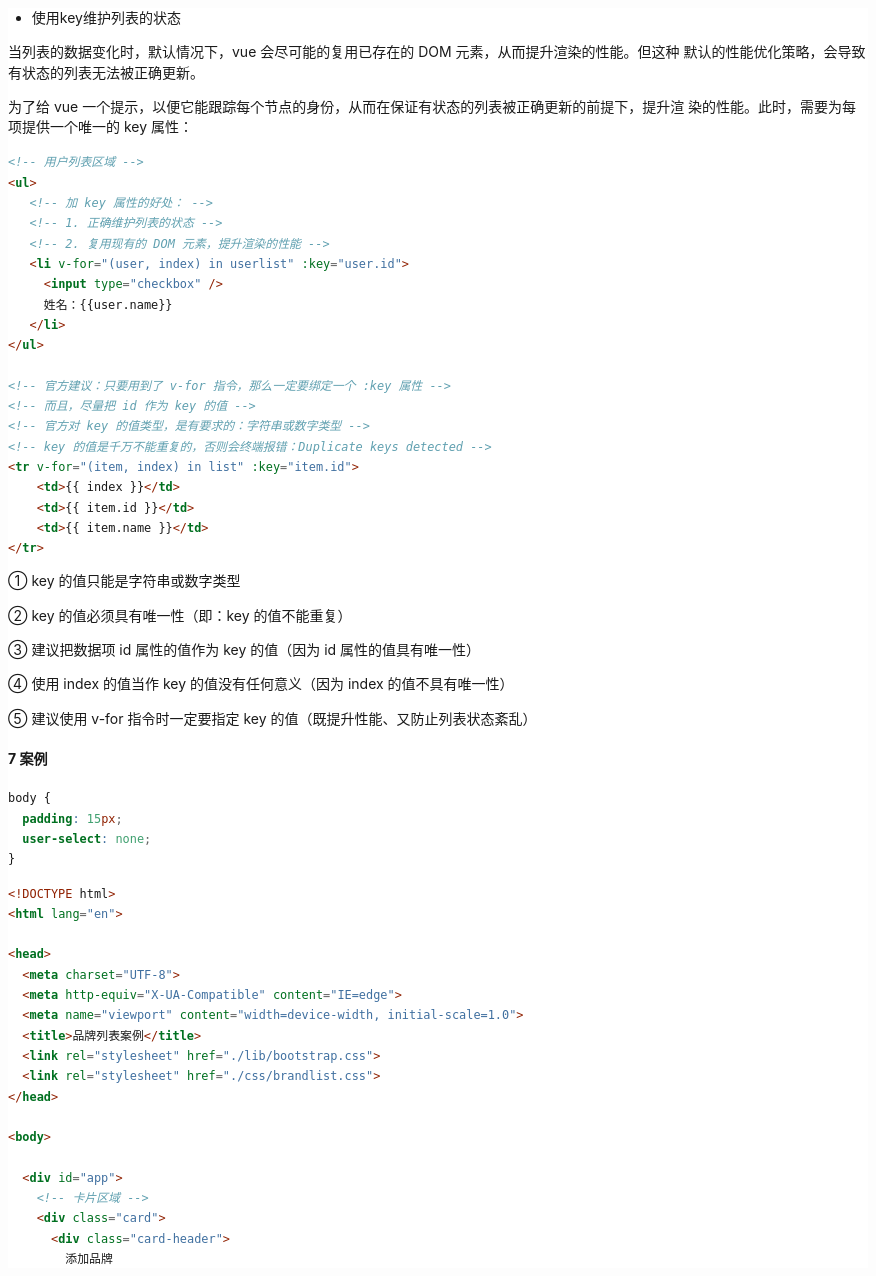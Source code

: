 - 使用key维护列表的状态

当列表的数据变化时，默认情况下，vue 会尽可能的复用已存在的 DOM 元素，从而提升渲染的性能。但这种 默认的性能优化策略，会导致有状态的列表无法被正确更新。 

为了给 vue 一个提示，以便它能跟踪每个节点的身份，从而在保证有状态的列表被正确更新的前提下，提升渲 染的性能。此时，需要为每项提供一个唯一的 key 属性：

```html
<!-- 用户列表区域 -->
<ul>
   <!-- 加 key 属性的好处： -->
   <!-- 1. 正确维护列表的状态 -->
   <!-- 2. 复用现有的 DOM 元素，提升渲染的性能 -->
   <li v-for="(user, index) in userlist" :key="user.id">
     <input type="checkbox" />
     姓名：{{user.name}}
   </li>
</ul>

<!-- 官方建议：只要用到了 v-for 指令，那么一定要绑定一个 :key 属性 -->
<!-- 而且，尽量把 id 作为 key 的值 -->
<!-- 官方对 key 的值类型，是有要求的：字符串或数字类型 -->
<!-- key 的值是千万不能重复的，否则会终端报错：Duplicate keys detected -->
<tr v-for="(item, index) in list" :key="item.id">
	<td>{{ index }}</td>
	<td>{{ item.id }}</td>
	<td>{{ item.name }}</td>
</tr>
```

① key 的值只能是字符串或数字类型 

② key 的值必须具有唯一性（即：key 的值不能重复） 

③ 建议把数据项 id 属性的值作为 key 的值（因为 id 属性的值具有唯一性） 

④ 使用 index 的值当作 key 的值没有任何意义（因为 index 的值不具有唯一性）

⑤ 建议使用 v-for 指令时一定要指定 key 的值（既提升性能、又防止列表状态紊乱）

#### 7 案例

```css
body {
  padding: 15px;
  user-select: none;
}

```

```html
<!DOCTYPE html>
<html lang="en">

<head>
  <meta charset="UTF-8">
  <meta http-equiv="X-UA-Compatible" content="IE=edge">
  <meta name="viewport" content="width=device-width, initial-scale=1.0">
  <title>品牌列表案例</title>
  <link rel="stylesheet" href="./lib/bootstrap.css">
  <link rel="stylesheet" href="./css/brandlist.css">
</head>

<body>

  <div id="app">
    <!-- 卡片区域 -->
    <div class="card">
      <div class="card-header">
        添加品牌
```
